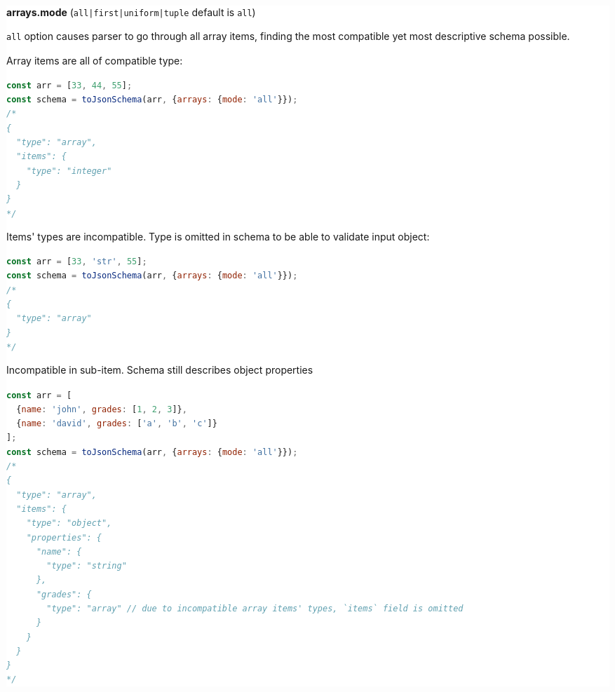 **arrays.mode** (`all|first|uniform|tuple` default is `all`)
  
`all` option causes parser to go through all array items, finding the most compatible yet most descriptive schema possible. 

Array items are all of compatible type:

```javascript
const arr = [33, 44, 55];
const schema = toJsonSchema(arr, {arrays: {mode: 'all'}});
/*
{
  "type": "array",
  "items": {
    "type": "integer"
  }
}
*/
```

Items' types are incompatible. Type is omitted in schema to be able to validate input object:

```javascript
const arr = [33, 'str', 55];
const schema = toJsonSchema(arr, {arrays: {mode: 'all'}});
/* 
{
  "type": "array"
}
*/
```

Incompatible in sub-item. Schema still describes object properties

```javascript
const arr = [
  {name: 'john', grades: [1, 2, 3]},
  {name: 'david', grades: ['a', 'b', 'c']}
];
const schema = toJsonSchema(arr, {arrays: {mode: 'all'}});
/*
{
  "type": "array",
  "items": {
    "type": "object",
    "properties": {
      "name": {
        "type": "string"
      },
      "grades": {
        "type": "array" // due to incompatible array items' types, `items` field is omitted
      }
    }
  }
}
*/
```
